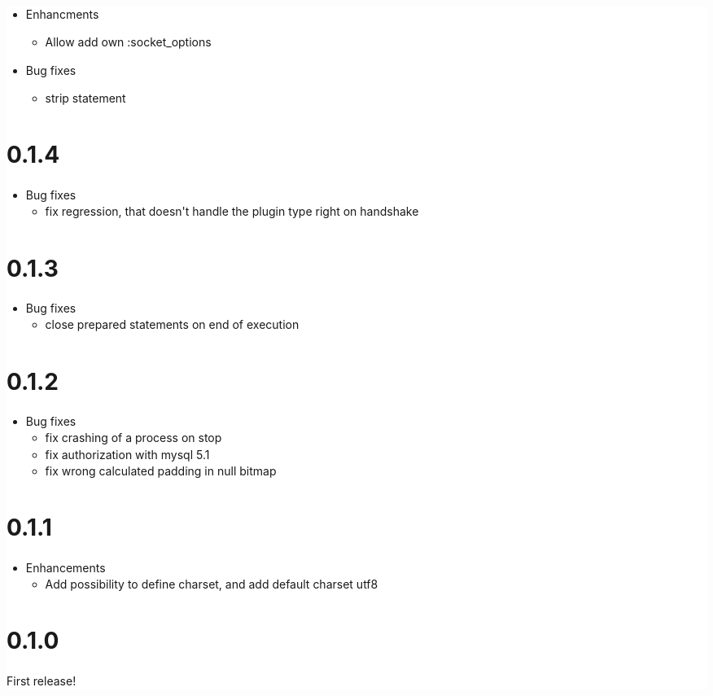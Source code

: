 * Enhancments
  * Allow add own :socket_options

* Bug fixes
  * strip statement

# 0.1.4

* Bug fixes
  * fix regression, that doesn't handle the plugin type right on handshake

# 0.1.3

* Bug fixes
  * close prepared statements on end of execution

# 0.1.2

* Bug fixes
  * fix crashing of a process on stop
  * fix authorization with mysql 5.1
  * fix wrong calculated padding in null bitmap

# 0.1.1

* Enhancements
  * Add possibility to define charset, and add default charset utf8

# 0.1.0

First release!

